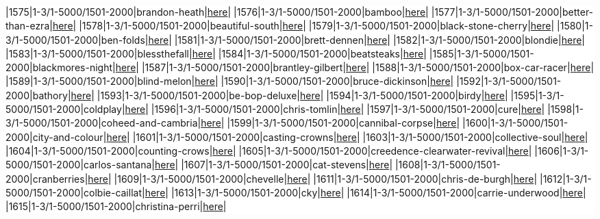 |1575|1-3/1-5000/1501-2000|brandon-heath|[here](https://cdn.jsdelivr.net/gh/guitarchord/aa1-3/1-5000/1501-2000/brandon-heath.webp)|
|1576|1-3/1-5000/1501-2000|bamboo|[here](https://cdn.jsdelivr.net/gh/guitarchord/aa1-3/1-5000/1501-2000/bamboo.webp)|
|1577|1-3/1-5000/1501-2000|better-than-ezra|[here](https://cdn.jsdelivr.net/gh/guitarchord/aa1-3/1-5000/1501-2000/better-than-ezra.webp)|
|1578|1-3/1-5000/1501-2000|beautiful-south|[here](https://cdn.jsdelivr.net/gh/guitarchord/aa1-3/1-5000/1501-2000/beautiful-south.webp)|
|1579|1-3/1-5000/1501-2000|black-stone-cherry|[here](https://cdn.jsdelivr.net/gh/guitarchord/aa1-3/1-5000/1501-2000/black-stone-cherry.webp)|
|1580|1-3/1-5000/1501-2000|ben-folds|[here](https://cdn.jsdelivr.net/gh/guitarchord/aa1-3/1-5000/1501-2000/ben-folds.webp)|
|1581|1-3/1-5000/1501-2000|brett-dennen|[here](https://cdn.jsdelivr.net/gh/guitarchord/aa1-3/1-5000/1501-2000/brett-dennen.webp)|
|1582|1-3/1-5000/1501-2000|blondie|[here](https://cdn.jsdelivr.net/gh/guitarchord/aa1-3/1-5000/1501-2000/blondie.webp)|
|1583|1-3/1-5000/1501-2000|blessthefall|[here](https://cdn.jsdelivr.net/gh/guitarchord/aa1-3/1-5000/1501-2000/blessthefall.webp)|
|1584|1-3/1-5000/1501-2000|beatsteaks|[here](https://cdn.jsdelivr.net/gh/guitarchord/aa1-3/1-5000/1501-2000/beatsteaks.webp)|
|1585|1-3/1-5000/1501-2000|blackmores-night|[here](https://cdn.jsdelivr.net/gh/guitarchord/aa1-3/1-5000/1501-2000/blackmores-night.webp)|
|1587|1-3/1-5000/1501-2000|brantley-gilbert|[here](https://cdn.jsdelivr.net/gh/guitarchord/aa1-3/1-5000/1501-2000/brantley-gilbert.webp)|
|1588|1-3/1-5000/1501-2000|box-car-racer|[here](https://cdn.jsdelivr.net/gh/guitarchord/aa1-3/1-5000/1501-2000/box-car-racer.webp)|
|1589|1-3/1-5000/1501-2000|blind-melon|[here](https://cdn.jsdelivr.net/gh/guitarchord/aa1-3/1-5000/1501-2000/blind-melon.webp)|
|1590|1-3/1-5000/1501-2000|bruce-dickinson|[here](https://cdn.jsdelivr.net/gh/guitarchord/aa1-3/1-5000/1501-2000/bruce-dickinson.webp)|
|1592|1-3/1-5000/1501-2000|bathory|[here](https://cdn.jsdelivr.net/gh/guitarchord/aa1-3/1-5000/1501-2000/bathory.webp)|
|1593|1-3/1-5000/1501-2000|be-bop-deluxe|[here](https://cdn.jsdelivr.net/gh/guitarchord/aa1-3/1-5000/1501-2000/be-bop-deluxe.webp)|
|1594|1-3/1-5000/1501-2000|birdy|[here](https://cdn.jsdelivr.net/gh/guitarchord/aa1-3/1-5000/1501-2000/birdy.webp)|
|1595|1-3/1-5000/1501-2000|coldplay|[here](https://cdn.jsdelivr.net/gh/guitarchord/aa1-3/1-5000/1501-2000/coldplay.webp)|
|1596|1-3/1-5000/1501-2000|chris-tomlin|[here](https://cdn.jsdelivr.net/gh/guitarchord/aa1-3/1-5000/1501-2000/chris-tomlin.webp)|
|1597|1-3/1-5000/1501-2000|cure|[here](https://cdn.jsdelivr.net/gh/guitarchord/aa1-3/1-5000/1501-2000/cure.webp)|
|1598|1-3/1-5000/1501-2000|coheed-and-cambria|[here](https://cdn.jsdelivr.net/gh/guitarchord/aa1-3/1-5000/1501-2000/coheed-and-cambria.webp)|
|1599|1-3/1-5000/1501-2000|cannibal-corpse|[here](https://cdn.jsdelivr.net/gh/guitarchord/aa1-3/1-5000/1501-2000/cannibal-corpse.webp)|
|1600|1-3/1-5000/1501-2000|city-and-colour|[here](https://cdn.jsdelivr.net/gh/guitarchord/aa1-3/1-5000/1501-2000/city-and-colour.webp)|
|1601|1-3/1-5000/1501-2000|casting-crowns|[here](https://cdn.jsdelivr.net/gh/guitarchord/aa1-3/1-5000/1501-2000/casting-crowns.webp)|
|1603|1-3/1-5000/1501-2000|collective-soul|[here](https://cdn.jsdelivr.net/gh/guitarchord/aa1-3/1-5000/1501-2000/collective-soul.webp)|
|1604|1-3/1-5000/1501-2000|counting-crows|[here](https://cdn.jsdelivr.net/gh/guitarchord/aa1-3/1-5000/1501-2000/counting-crows.webp)|
|1605|1-3/1-5000/1501-2000|creedence-clearwater-revival|[here](https://cdn.jsdelivr.net/gh/guitarchord/aa1-3/1-5000/1501-2000/creedence-clearwater-revival.webp)|
|1606|1-3/1-5000/1501-2000|carlos-santana|[here](https://cdn.jsdelivr.net/gh/guitarchord/aa1-3/1-5000/1501-2000/carlos-santana.webp)|
|1607|1-3/1-5000/1501-2000|cat-stevens|[here](https://cdn.jsdelivr.net/gh/guitarchord/aa1-3/1-5000/1501-2000/cat-stevens.webp)|
|1608|1-3/1-5000/1501-2000|cranberries|[here](https://cdn.jsdelivr.net/gh/guitarchord/aa1-3/1-5000/1501-2000/cranberries.webp)|
|1609|1-3/1-5000/1501-2000|chevelle|[here](https://cdn.jsdelivr.net/gh/guitarchord/aa1-3/1-5000/1501-2000/chevelle.webp)|
|1611|1-3/1-5000/1501-2000|chris-de-burgh|[here](https://cdn.jsdelivr.net/gh/guitarchord/aa1-3/1-5000/1501-2000/chris-de-burgh.webp)|
|1612|1-3/1-5000/1501-2000|colbie-caillat|[here](https://cdn.jsdelivr.net/gh/guitarchord/aa1-3/1-5000/1501-2000/colbie-caillat.webp)|
|1613|1-3/1-5000/1501-2000|cky|[here](https://cdn.jsdelivr.net/gh/guitarchord/aa1-3/1-5000/1501-2000/cky.webp)|
|1614|1-3/1-5000/1501-2000|carrie-underwood|[here](https://cdn.jsdelivr.net/gh/guitarchord/aa1-3/1-5000/1501-2000/carrie-underwood.webp)|
|1615|1-3/1-5000/1501-2000|christina-perri|[here](https://cdn.jsdelivr.net/gh/guitarchord/aa1-3/1-5000/1501-2000/christina-perri.webp)|